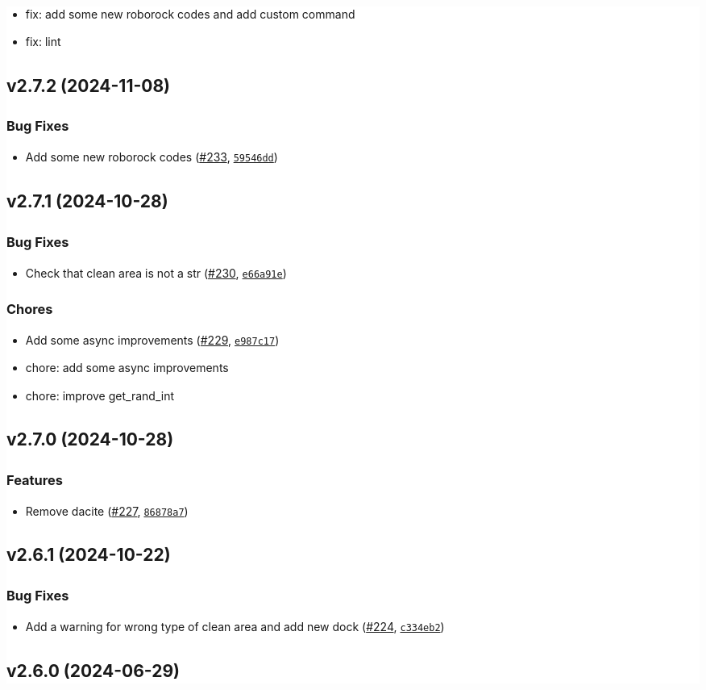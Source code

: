* fix: add some new roborock codes and add custom command

* fix: lint


## v2.7.2 (2024-11-08)

### Bug Fixes

- Add some new roborock codes ([#233](https://github.com/Python-roborock/python-roborock/pull/233),
  [`59546dd`](https://github.com/Python-roborock/python-roborock/commit/59546dd68f7b40ad368d58fd502680ff9c03c81b))


## v2.7.1 (2024-10-28)

### Bug Fixes

- Check that clean area is not a str
  ([#230](https://github.com/Python-roborock/python-roborock/pull/230),
  [`e66a91e`](https://github.com/Python-roborock/python-roborock/commit/e66a91edaf6fedf5d4b2ab9117b7759295add492))

### Chores

- Add some async improvements ([#229](https://github.com/Python-roborock/python-roborock/pull/229),
  [`e987c17`](https://github.com/Python-roborock/python-roborock/commit/e987c17ee65982c7179f4d94a84e1863aa4830da))

* chore: add some async improvements

* chore: improve get_rand_int


## v2.7.0 (2024-10-28)

### Features

- Remove dacite ([#227](https://github.com/Python-roborock/python-roborock/pull/227),
  [`86878a7`](https://github.com/Python-roborock/python-roborock/commit/86878a71d82c2cc707daa16dec109fc07360e3f6))


## v2.6.1 (2024-10-22)

### Bug Fixes

- Add a warning for wrong type of clean area and add new dock
  ([#224](https://github.com/Python-roborock/python-roborock/pull/224),
  [`c334eb2`](https://github.com/Python-roborock/python-roborock/commit/c334eb2193091dccd23db0d3ee4863e838733e30))


## v2.6.0 (2024-06-29)
